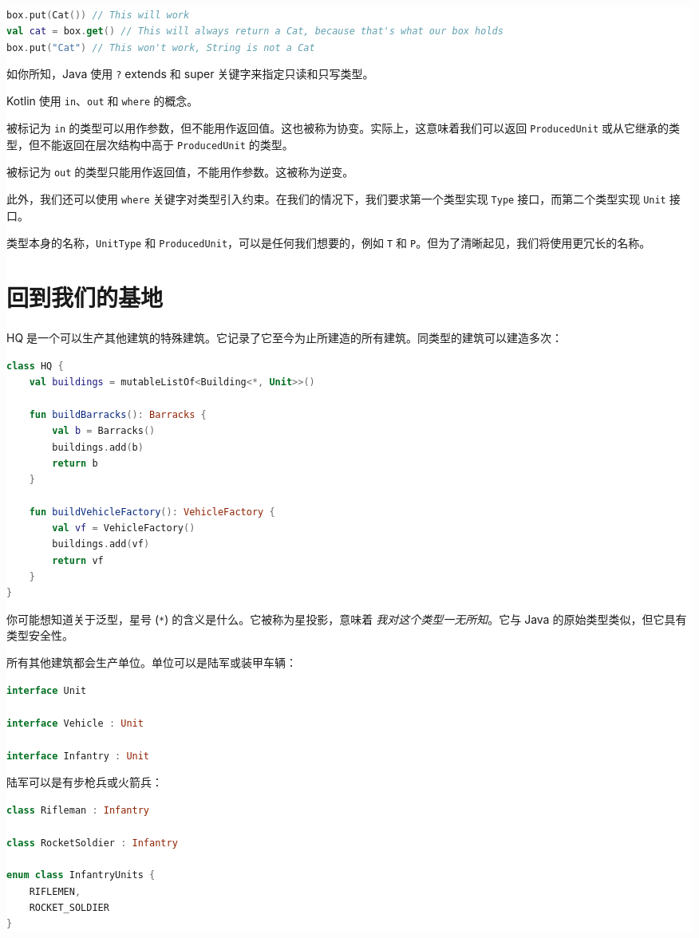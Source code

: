 ```kt
box.put(Cat()) // This will work 
val cat = box.get() // This will always return a Cat, because that's what our box holds 
box.put("Cat") // This won't work, String is not a Cat 
```

如你所知，Java 使用 `?` extends 和 super 关键字来指定只读和只写类型。

Kotlin 使用 `in`、`out` 和 `where` 的概念。

被标记为 `in` 的类型可以用作参数，但不能用作返回值。这也被称为协变。实际上，这意味着我们可以返回 `ProducedUnit` 或从它继承的类型，但不能返回在层次结构中高于 `ProducedUnit` 的类型。

被标记为 `out` 的类型只能用作返回值，不能用作参数。这被称为逆变。

此外，我们还可以使用 `where` 关键字对类型引入约束。在我们的情况下，我们要求第一个类型实现 `Type` 接口，而第二个类型实现 `Unit` 接口。

类型本身的名称，`UnitType` 和 `ProducedUnit`，可以是任何我们想要的，例如 `T` 和 `P`。但为了清晰起见，我们将使用更冗长的名称。

# 回到我们的基地

HQ 是一个可以生产其他建筑的特殊建筑。它记录了它至今为止所建造的所有建筑。同类型的建筑可以建造多次：

```kt
class HQ {
    val buildings = mutableListOf<Building<*, Unit>>()

    fun buildBarracks(): Barracks {
        val b = Barracks()
        buildings.add(b)
        return b
    }

    fun buildVehicleFactory(): VehicleFactory {
        val vf = VehicleFactory()
        buildings.add(vf)
        return vf
    }
}
```

你可能想知道关于泛型，星号 (`*`) 的含义是什么。它被称为星投影，意味着 *我对这个类型一无所知*。它与 Java 的原始类型类似，但它具有类型安全性。

所有其他建筑都会生产单位。单位可以是陆军或装甲车辆：

```kt
interface Unit 

interface Vehicle : Unit

interface Infantry : Unit
```

陆军可以是有步枪兵或火箭兵：

```kt
class Rifleman : Infantry

class RocketSoldier : Infantry

enum class InfantryUnits {
    RIFLEMEN,
    ROCKET_SOLDIER
}
```
